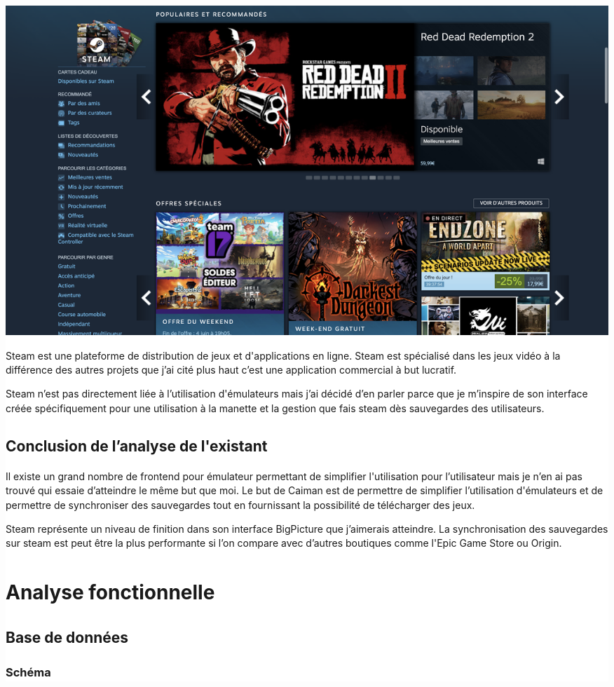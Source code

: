 ![alt_text](images_documentation/Steam.png "Steam")

Steam est une plateforme de distribution de jeux et d'applications en ligne. Steam est spécialisé dans les jeux vidéo à la différence des autres projets que j’ai cité plus haut c’est une application commercial à but lucratif.  

Steam n’est pas directement liée à l’utilisation d'émulateurs mais j’ai décidé d’en parler parce que je m’inspire de son interface créée spécifiquement pour une utilisation à la manette et la gestion que fais steam dès sauvegardes des utilisateurs. 

## Conclusion de l’analyse de l'existant

Il existe un grand nombre de frontend pour émulateur permettant de simplifier l'utilisation pour l’utilisateur mais je n’en ai pas trouvé qui essaie d’atteindre le même but que moi. Le but de Caiman est de permettre de simplifier l’utilisation d'émulateurs et de permettre de synchroniser des sauvegardes tout en fournissant la possibilité de télécharger des jeux.

Steam représente un niveau de finition dans son interface BigPicture que j’aimerais atteindre. La synchronisation des sauvegardes sur steam est peut être la plus performante si l’on compare avec d’autres boutiques comme l'Epic Game Store ou Origin.


# Analyse fonctionnelle

## Base de données


### Schéma
